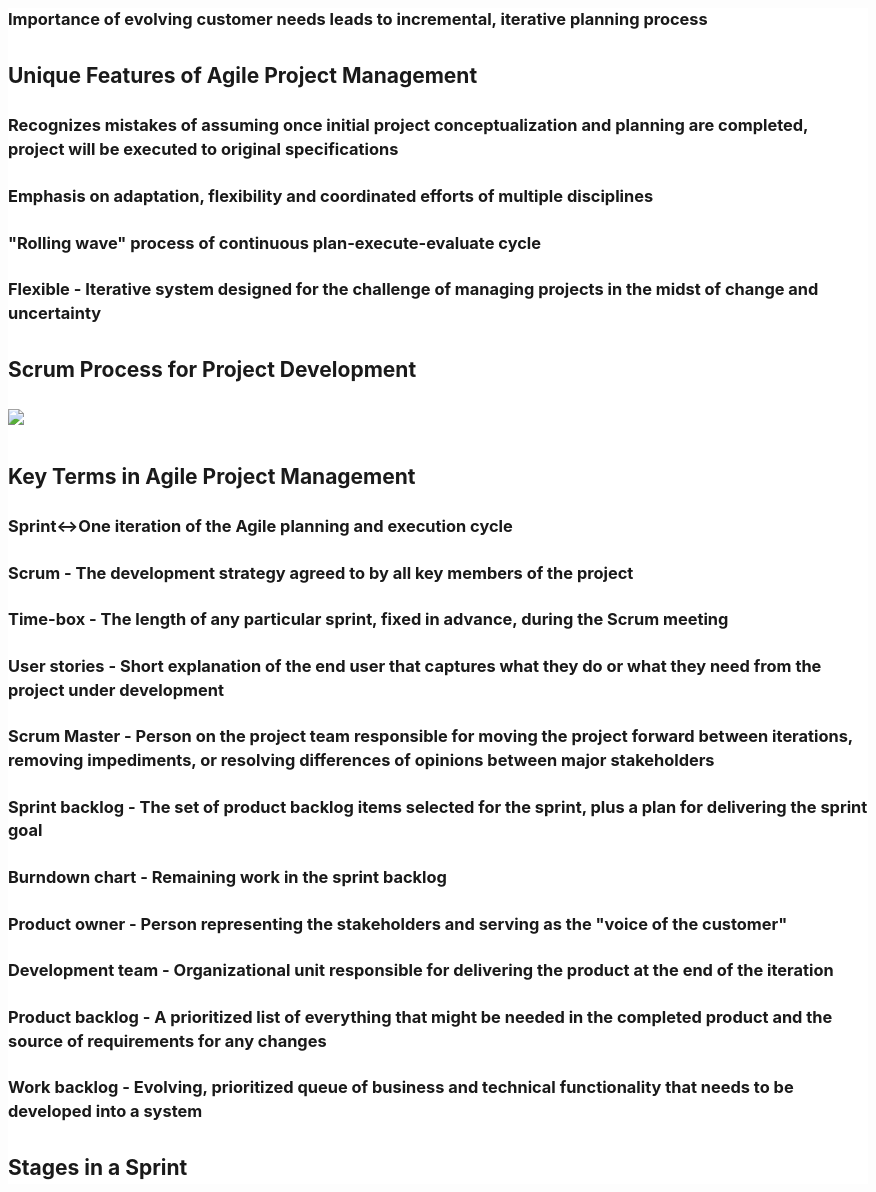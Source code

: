 ### Importance of evolving customer needs leads to incremental, iterative planning process
## **Unique Features of Agile Project Management**
### Recognizes mistakes of assuming once initial project conceptualization and planning are completed, project will be executed to original specifications
### Emphasis on adaptation, flexibility and coordinated efforts of multiple disciplines
### "Rolling wave" process of continuous plan-execute-evaluate cycle
### Flexible - Iterative system designed for the challenge of managing projects in the midst of change and uncertainty
## **Scrum Process for Project Development**
### ![](https://remnote-user-data.s3.amazonaws.com/3RJNHMs1anmyFDrqsrWbgTpvxd9P0dUeCutlXvmYDZufjmEd19XBGdPS6W8AiXErj7w97ERuad0mYC2XnSGs9ZTUBg55UN5rg58mmFQ9v_RXSE6k2alrF5VZHJuM3Ce9.png)
## **Key Terms in Agile Project Management**
### Sprint↔One iteration of the Agile planning and execution cycle  
### Scrum - The development strategy agreed to by all key members of the project
### Time-box - The length of any particular sprint, fixed in advance, during the Scrum meeting
### User stories - Short explanation of the end user that captures what they do or what they need from the project under development
### Scrum Master - Person on the project team responsible for moving the project forward between iterations, removing impediments, or resolving differences of opinions between major stakeholders
### Sprint backlog - The set of product backlog items selected for the sprint, plus a plan for delivering the sprint goal
### Burndown chart - Remaining work in the sprint backlog
### Product owner - Person representing the stakeholders and serving as the "voice of the customer"
### Development team - Organizational unit responsible for delivering the product at the end of the iteration
### Product backlog - A prioritized list of everything that might be needed in the completed product and the source of requirements for any changes
### Work backlog - Evolving, prioritized queue of business and technical functionality that needs to be developed into a system
## **Stages in a Sprint**